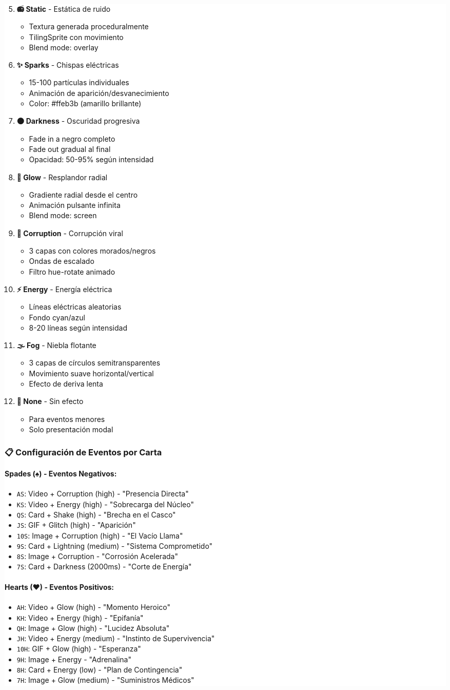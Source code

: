 5. **📻 Static** - Estática de ruido
   - Textura generada proceduralmente
   - TilingSprite con movimiento
   - Blend mode: overlay

6. **✨ Sparks** - Chispas eléctricas
   - 15-100 partículas individuales
   - Animación de aparición/desvanecimiento
   - Color: #ffeb3b (amarillo brillante)

7. **🌑 Darkness** - Oscuridad progresiva
   - Fade in a negro completo
   - Fade out gradual al final
   - Opacidad: 50-95% según intensidad

8. **💫 Glow** - Resplandor radial
   - Gradiente radial desde el centro
   - Animación pulsante infinita
   - Blend mode: screen

9. **🦠 Corruption** - Corrupción viral
   - 3 capas con colores morados/negros
   - Ondas de escalado
   - Filtro hue-rotate animado

10. **⚡ Energy** - Energía eléctrica
    - Líneas eléctricas aleatorias
    - Fondo cyan/azul
    - 8-20 líneas según intensidad

11. **🌫️ Fog** - Niebla flotante
    - 3 capas de círculos semitransparentes
    - Movimiento suave horizontal/vertical
    - Efecto de deriva lenta

12. **🚫 None** - Sin efecto
    - Para eventos menores
    - Solo presentación modal

### **📋 Configuración de Eventos por Carta**

#### **Spades (♠) - Eventos Negativos:**
- `AS`: Video + Corruption (high) - "Presencia Directa"
- `KS`: Video + Energy (high) - "Sobrecarga del Núcleo"
- `QS`: Card + Shake (high) - "Brecha en el Casco"
- `JS`: GIF + Glitch (high) - "Aparición"
- `10S`: Image + Corruption (high) - "El Vacío Llama"
- `9S`: Card + Lightning (medium) - "Sistema Comprometido"
- `8S`: Image + Corruption - "Corrosión Acelerada"
- `7S`: Card + Darkness (2000ms) - "Corte de Energía"

#### **Hearts (♥) - Eventos Positivos:**
- `AH`: Video + Glow (high) - "Momento Heroico"
- `KH`: Video + Energy (high) - "Epifanía"
- `QH`: Image + Glow (high) - "Lucidez Absoluta"
- `JH`: Video + Energy (medium) - "Instinto de Supervivencia"
- `10H`: GIF + Glow (high) - "Esperanza"
- `9H`: Image + Energy - "Adrenalina"
- `8H`: Card + Energy (low) - "Plan de Contingencia"
- `7H`: Image + Glow (medium) - "Suministros Médicos"

